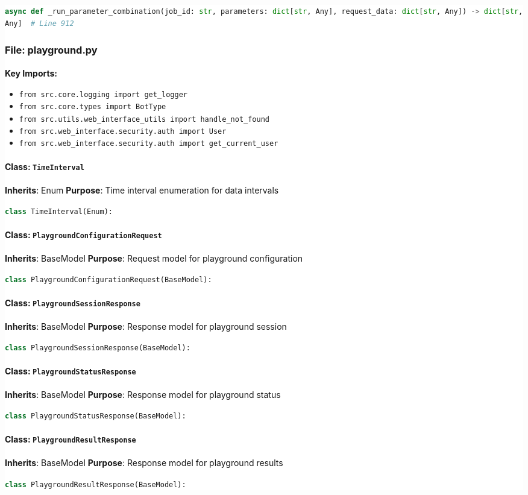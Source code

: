 ```python
async def _run_parameter_combination(job_id: str, parameters: dict[str, Any], request_data: dict[str, Any]) -> dict[str, Any]  # Line 912
```

### File: playground.py

**Key Imports:**
- `from src.core.logging import get_logger`
- `from src.core.types import BotType`
- `from src.utils.web_interface_utils import handle_not_found`
- `from src.web_interface.security.auth import User`
- `from src.web_interface.security.auth import get_current_user`

#### Class: `TimeInterval`

**Inherits**: Enum
**Purpose**: Time interval enumeration for data intervals

```python
class TimeInterval(Enum):
```

#### Class: `PlaygroundConfigurationRequest`

**Inherits**: BaseModel
**Purpose**: Request model for playground configuration

```python
class PlaygroundConfigurationRequest(BaseModel):
```

#### Class: `PlaygroundSessionResponse`

**Inherits**: BaseModel
**Purpose**: Response model for playground session

```python
class PlaygroundSessionResponse(BaseModel):
```

#### Class: `PlaygroundStatusResponse`

**Inherits**: BaseModel
**Purpose**: Response model for playground status

```python
class PlaygroundStatusResponse(BaseModel):
```

#### Class: `PlaygroundResultResponse`

**Inherits**: BaseModel
**Purpose**: Response model for playground results

```python
class PlaygroundResultResponse(BaseModel):
```

